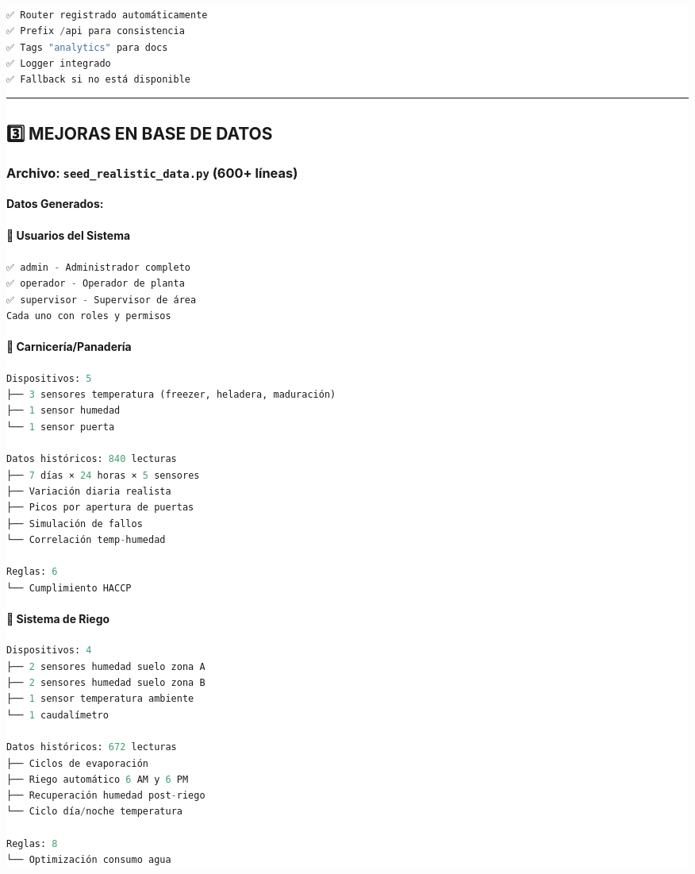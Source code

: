 ```python
✅ Router registrado automáticamente
✅ Prefix /api para consistencia
✅ Tags "analytics" para docs
✅ Logger integrado
✅ Fallback si no está disponible
```

---

## 3️⃣ MEJORAS EN BASE DE DATOS

### Archivo: `seed_realistic_data.py` (600+ líneas)

**Datos Generados:**

#### 👥 Usuarios del Sistema
```python
✅ admin - Administrador completo
✅ operador - Operador de planta
✅ supervisor - Supervisor de área
Cada uno con roles y permisos
```

#### 🥩 Carnicería/Panadería
```python
Dispositivos: 5
├── 3 sensores temperatura (freezer, heladera, maduración)
├── 1 sensor humedad
└── 1 sensor puerta

Datos históricos: 840 lecturas
├── 7 días × 24 horas × 5 sensores
├── Variación diaria realista
├── Picos por apertura de puertas
├── Simulación de fallos
└── Correlación temp-humedad

Reglas: 6
└── Cumplimiento HACCP
```

#### 🌱 Sistema de Riego
```python
Dispositivos: 4
├── 2 sensores humedad suelo zona A
├── 2 sensores humedad suelo zona B
├── 1 sensor temperatura ambiente
└── 1 caudalímetro

Datos históricos: 672 lecturas
├── Ciclos de evaporación
├── Riego automático 6 AM y 6 PM
├── Recuperación humedad post-riego
└── Ciclo día/noche temperatura

Reglas: 8
└── Optimización consumo agua
```
